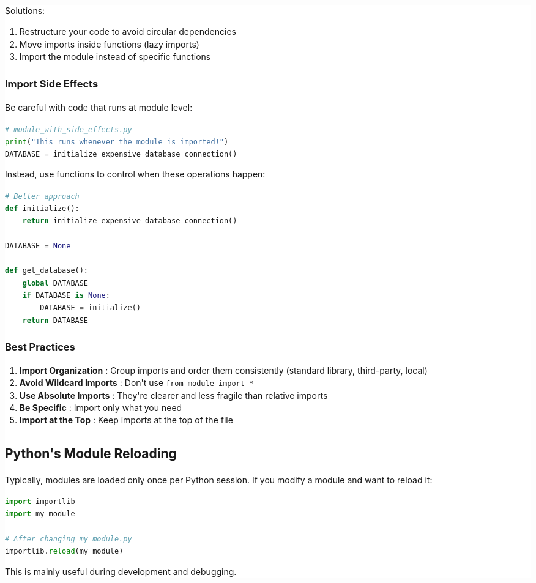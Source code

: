 Solutions:

1. Restructure your code to avoid circular dependencies
2. Move imports inside functions (lazy imports)
3. Import the module instead of specific functions

### Import Side Effects

Be careful with code that runs at module level:

```python
# module_with_side_effects.py
print("This runs whenever the module is imported!")
DATABASE = initialize_expensive_database_connection()
```

Instead, use functions to control when these operations happen:

```python
# Better approach
def initialize():
    return initialize_expensive_database_connection()

DATABASE = None

def get_database():
    global DATABASE
    if DATABASE is None:
        DATABASE = initialize()
    return DATABASE
```

### Best Practices

1. **Import Organization** : Group imports and order them consistently (standard library, third-party, local)
2. **Avoid Wildcard Imports** : Don't use `from module import *`
3. **Use Absolute Imports** : They're clearer and less fragile than relative imports
4. **Be Specific** : Import only what you need
5. **Import at the Top** : Keep imports at the top of the file

## Python's Module Reloading

Typically, modules are loaded only once per Python session. If you modify a module and want to reload it:

```python
import importlib
import my_module

# After changing my_module.py
importlib.reload(my_module)
```

This is mainly useful during development and debugging.

